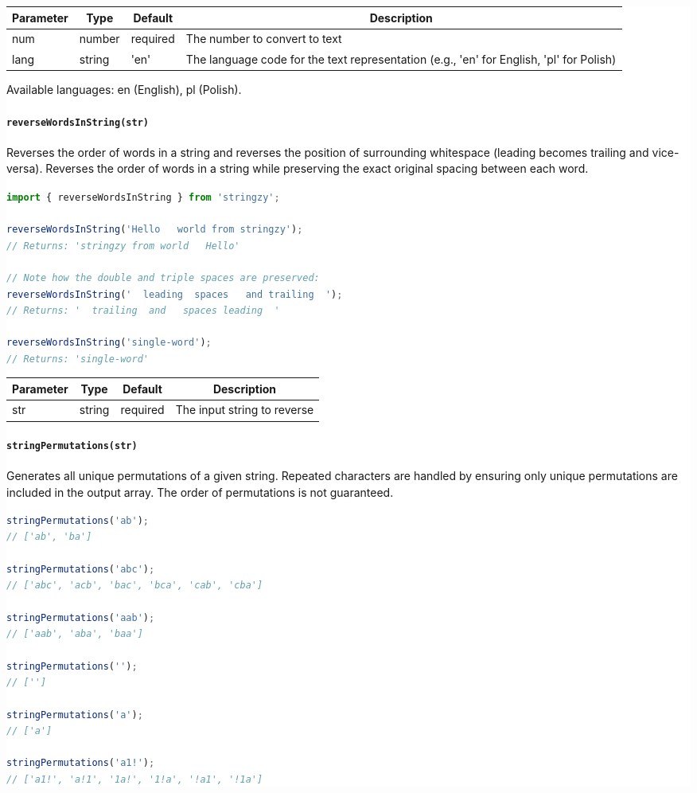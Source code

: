 | Parameter | Type   | Default  | Description                                                                             |
| --------- | ------ | -------- | --------------------------------------------------------------------------------------- |
| num       | number | required | The number to convert to text                                                           |
| lang      | string | 'en'     | The language code for the text representation (e.g., 'en' for English, 'pl' for Polish) |

Available languages: en (English), pl (Polish).

#### <a id="reversewordsinstring"></a>`reverseWordsInString(str)`
Reverses the order of words in a string and reverses the position of surrounding whitespace (leading becomes trailing and vice-versa). 
Reverses the order of words in a string while preserving the exact original spacing between each word.
```javascript
import { reverseWordsInString } from 'stringzy';

reverseWordsInString('Hello   world from stringzy');
// Returns: 'stringzy from world   Hello'

// Note how the double and triple spaces are preserved:
reverseWordsInString('  leading  spaces   and trailing  ');
// Returns: '  trailing  and   spaces leading  '

reverseWordsInString('single-word');
// Returns: 'single-word'
```
| Parameter | Type   | Default  | Description                 |
| --------- | ------ | -------- | --------------------------- |
| str       | string | required | The input string to reverse |

#### <a id="stringpermutations"></a>`stringPermutations(str)`

Generates all unique permutations of a given string.
Repeated characters are handled by ensuring only unique permutations are included in the output array.
The order of permutations is not guaranteed.

```javascript
stringPermutations('ab');
// ['ab', 'ba']

stringPermutations('abc');
// ['abc', 'acb', 'bac', 'bca', 'cab', 'cba']

stringPermutations('aab');
// ['aab', 'aba', 'baa']

stringPermutations('');
// ['']

stringPermutations('a');
// ['a']

stringPermutations('a1!');
// ['a1!', 'a!1', '1a!', '1!a', '!a1', '!1a']
```
